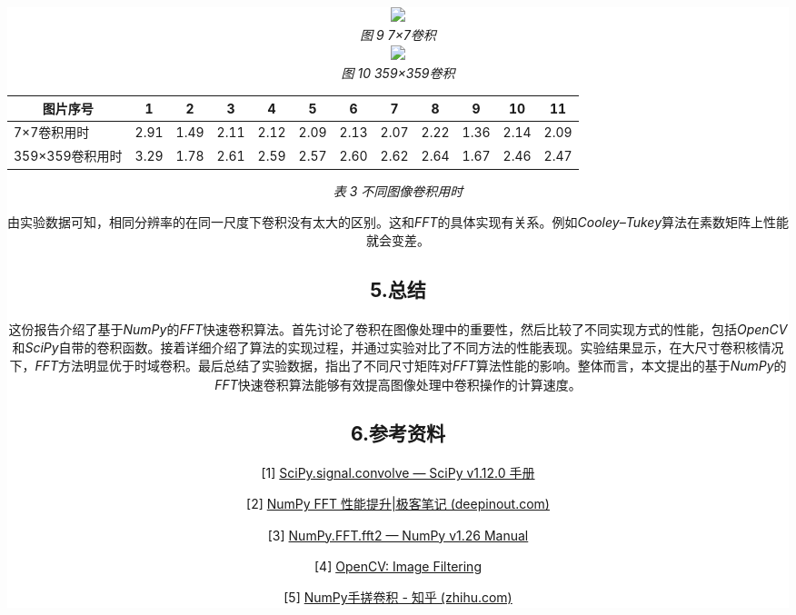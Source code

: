<div align=center><img src="https://bu.dusays.com/2024/03/31/6608c79560d4d.png" width="600px" /><div align = "center"><i>图 9 7×7卷积</i>

<div align=center><img src="https://bu.dusays.com/2024/03/31/6608c7cf00db2.png" width="600px" /><div align = "center"><i>图 10 359×359卷积</i>

| 图片序号        | 1    | 2    | 3    | 4    | 5    | 6    | 7    | 8    | 9    | 10   | 11   |
| --------------- | ---- | ---- | ---- | ---- | ---- | ---- | ---- | ---- | ---- | ---- | ---- |
| 7×7卷积用时     | 2.91 | 1.49 | 2.11 | 2.12 | 2.09 | 2.13 | 2.07 | 2.22 | 1.36 | 2.14 | 2.09 |
| 359×359卷积用时 | 3.29 | 1.78 | 2.61 | 2.59 | 2.57 | 2.60 | 2.62 | 2.64 | 1.67 | 2.46 | 2.47 |

<div align = "center"><i>表 3 不同图像卷积用时</i></div>

​	由实验数据可知，相同分辨率的在同一尺度下卷积没有太大的区别。这和*FFT*的具体实现有关系。例如*Cooley–Tukey*算法在素数矩阵上性能就会变差。



## 5.总结 

​	这份报告介绍了基于*NumPy*的*FFT*快速卷积算法。首先讨论了卷积在图像处理中的重要性，然后比较了不同实现方式的性能，包括*OpenCV*和*SciPy*自带的卷积函数。接着详细介绍了算法的实现过程，并通过实验对比了不同方法的性能表现。实验结果显示，在大尺寸卷积核情况下，*FFT*方法明显优于时域卷积。最后总结了实验数据，指出了不同尺寸矩阵对*FFT*算法性能的影响。整体而言，本文提出的基于*NumPy*的*FFT*快速卷积算法能够有效提高图像处理中卷积操作的计算速度。



## 6.参考资料

[1]  [SciPy.signal.convolve — SciPy v1.12.0 手册](https://docs.SciPy.org/doc/SciPy/reference/generated/SciPy.signal.convolve.html)

[2]  [NumPy FFT 性能提升|极客笔记 (deepinout.com)](https://deepinout.com/NumPy/NumPy-questions/64_numpy_improving_fft_performance_in_python.html)

[3]  [NumPy.FFT.fft2 — NumPy v1.26 Manual](https://NumPy.org/doc/stable/reference/generated/NumPy.FFT.fft2.html)

[4]  [OpenCV: Image Filtering](https://docs.OpenCV.org/4.x/d4/d86/group__imgproc__filter.html#ga27c049795ce870216ddfb366086b5a04)

[5] [NumPy手搓卷积 - 知乎 (zhihu.com)](https://zhuanlan.zhihu.com/p/659650386)
